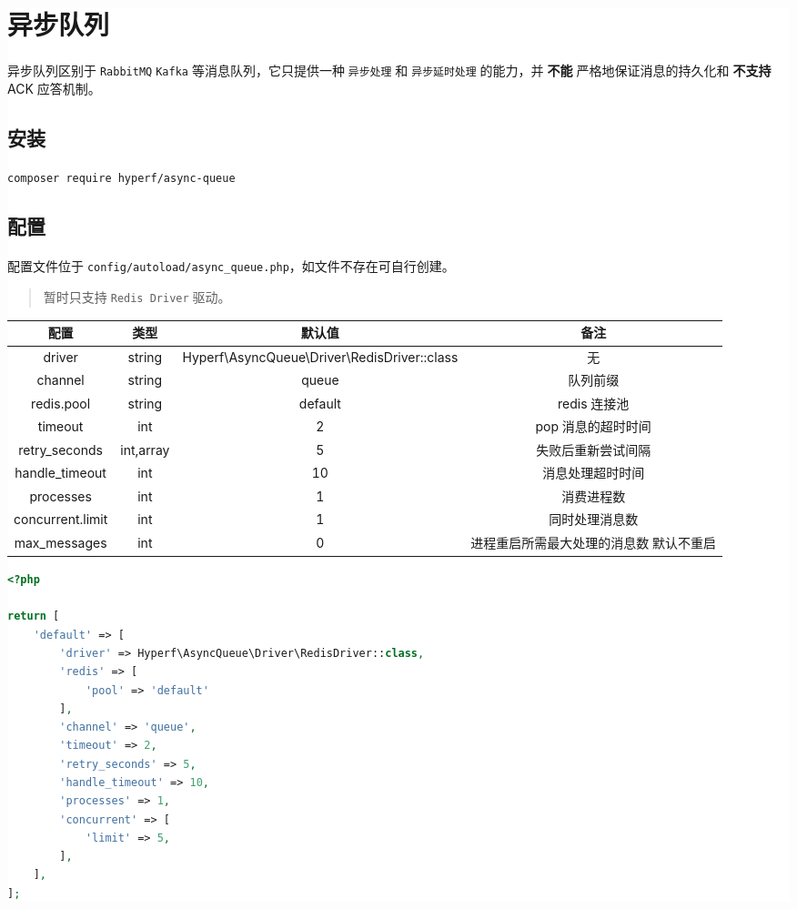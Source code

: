 # 异步队列

异步队列区别于 `RabbitMQ` `Kafka` 等消息队列，它只提供一种 `异步处理` 和 `异步延时处理` 的能力，并 **不能** 严格地保证消息的持久化和 **不支持** ACK 应答机制。

## 安装

```bash
composer require hyperf/async-queue
```

## 配置

配置文件位于 `config/autoload/async_queue.php`，如文件不存在可自行创建。

> 暂时只支持 `Redis Driver` 驱动。

|       配置       |   类型    |                   默认值                    |                  备注                   |
|:----------------:|:---------:|:-------------------------------------------:|:---------------------------------------:|
|      driver      |  string   | Hyperf\AsyncQueue\Driver\RedisDriver::class |                   无                    |
|     channel      |  string   |                    queue                    |                队列前缀                 |
|    redis.pool    |  string   |                    default                  |                redis 连接池              |
|     timeout      |    int    |                      2                      |           pop 消息的超时时间            |
|  retry_seconds   | int,array |                      5                      |           失败后重新尝试间隔            |
|  handle_timeout  |    int    |                     10                      |            消息处理超时时间             |
|    processes     |    int    |                      1                      |               消费进程数                |
| concurrent.limit |    int    |                      1                      |             同时处理消息数              |
|   max_messages   |    int    |                      0                      | 进程重启所需最大处理的消息数 默认不重启 |

```php
<?php

return [
    'default' => [
        'driver' => Hyperf\AsyncQueue\Driver\RedisDriver::class,
        'redis' => [
            'pool' => 'default'
        ],
        'channel' => 'queue',
        'timeout' => 2,
        'retry_seconds' => 5,
        'handle_timeout' => 10,
        'processes' => 1,
        'concurrent' => [
            'limit' => 5,
        ],
    ],
];

```
